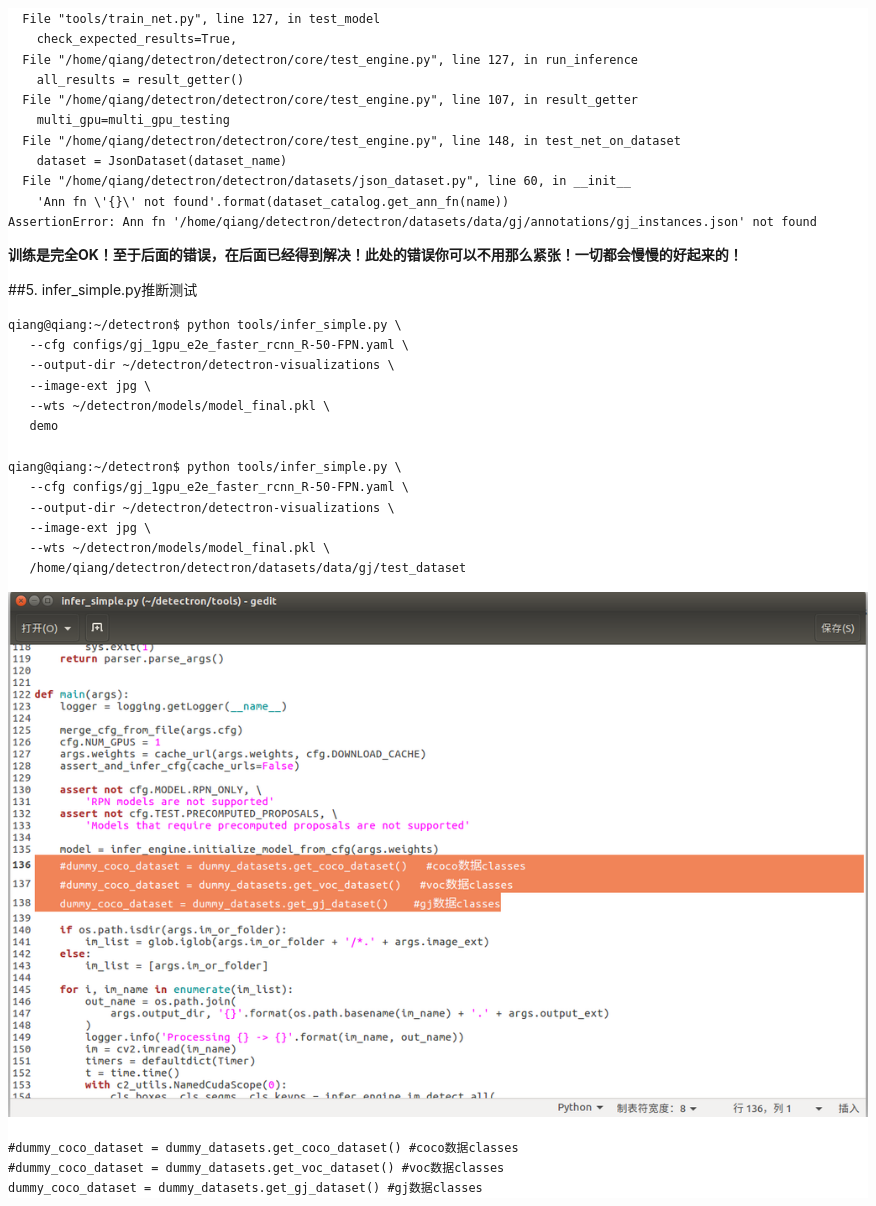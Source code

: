 ```
  File "tools/train_net.py", line 127, in test_model
    check_expected_results=True,
  File "/home/qiang/detectron/detectron/core/test_engine.py", line 127, in run_inference
    all_results = result_getter()
  File "/home/qiang/detectron/detectron/core/test_engine.py", line 107, in result_getter
    multi_gpu=multi_gpu_testing
  File "/home/qiang/detectron/detectron/core/test_engine.py", line 148, in test_net_on_dataset
    dataset = JsonDataset(dataset_name)
  File "/home/qiang/detectron/detectron/datasets/json_dataset.py", line 60, in __init__
    'Ann fn \'{}\' not found'.format(dataset_catalog.get_ann_fn(name))
AssertionError: Ann fn '/home/qiang/detectron/detectron/datasets/data/gj/annotations/gj_instances.json' not found

```
**训练是完全OK！至于后面的错误，在后面已经得到解决！此处的错误你可以不用那么紧张！一切都会慢慢的好起来的！**

##5. infer_simple.py推断测试
```
qiang@qiang:~/detectron$ python tools/infer_simple.py \
   --cfg configs/gj_1gpu_e2e_faster_rcnn_R-50-FPN.yaml \
   --output-dir ~/detectron/detectron-visualizations \
   --image-ext jpg \
   --wts ~/detectron/models/model_final.pkl \
   demo

qiang@qiang:~/detectron$ python tools/infer_simple.py \
   --cfg configs/gj_1gpu_e2e_faster_rcnn_R-50-FPN.yaml \
   --output-dir ~/detectron/detectron-visualizations \
   --image-ext jpg \
   --wts ~/detectron/models/model_final.pkl \
   /home/qiang/detectron/detectron/datasets/data/gj/test_dataset
```
![图片标题](https://github.com/liuliu408/image/blob/master/notebook/zt1_image2.png)
```
#dummy_coco_dataset = dummy_datasets.get_coco_dataset() #coco数据classes
#dummy_coco_dataset = dummy_datasets.get_voc_dataset() #voc数据classes
dummy_coco_dataset = dummy_datasets.get_gj_dataset() #gj数据classes  
```